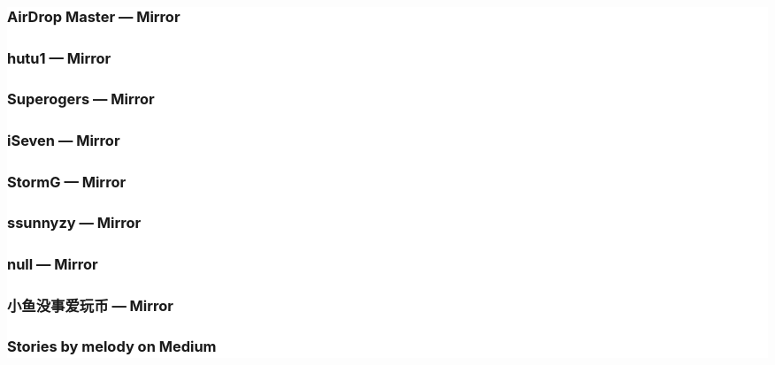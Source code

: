 ###  AirDrop Master — Mirror











###  hutu1 — Mirror







###  Superogers — Mirror







###  iSeven — Mirror







###  StormG — Mirror







###  ssunnyzy — Mirror







###  null — Mirror









###  小鱼没事爱玩币 — Mirror







###  Stories by melody on Medium


